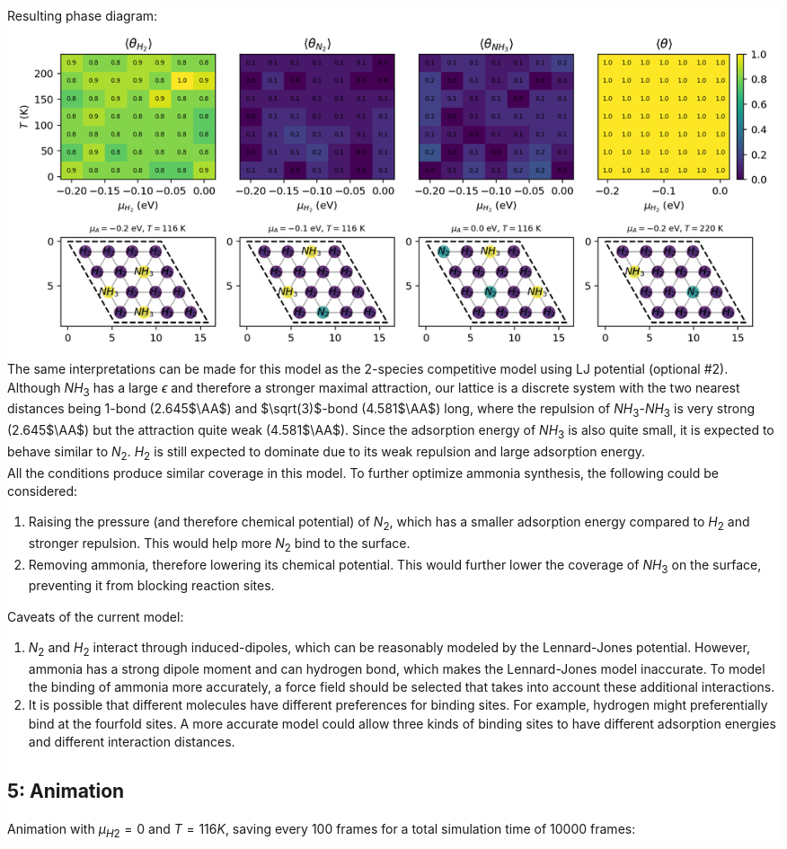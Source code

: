 Resulting phase diagram:
![Ru H2-N2-NH3 binding](./ru_h2_n2_nh3_binding.png)
The same interpretations can be made for this model as the 2-species competitive model using LJ potential (optional #2). Although $NH_3$ has a large $\epsilon$ and therefore a stronger maximal attraction, our lattice is a discrete system with the two nearest distances being 1-bond (2.645$\AA$) and $\sqrt(3)$-bond (4.581$\AA$) long, where the repulsion of $NH_3$-$NH_3$ is very strong (2.645$\AA$) but the attraction quite weak (4.581$\AA$). Since the adsorption energy of $NH_3$ is also quite small, it is expected to behave similar to $N_2$. $H_2$ is still expected to dominate due to its weak repulsion and large adsorption energy.<br>
All the conditions produce similar coverage in this model. To further optimize ammonia synthesis, the following could be considered:

1. Raising the pressure (and therefore chemical potential) of $N_2$, which has a smaller adsorption energy compared to $H_2$ and stronger repulsion. This would help more $N_2$ bind to the surface.
2. Removing ammonia, therefore lowering its chemical potential. This would further lower the coverage of $NH_3$ on the surface, preventing it from blocking reaction sites.

Caveats of the current model:

1. $N_2$ and $H_2$ interact through induced-dipoles, which can be reasonably modeled by the Lennard-Jones potential. However, ammonia has a strong dipole moment and can hydrogen bond, which makes the Lennard-Jones model inaccurate. To model the binding of ammonia more accurately, a force field should be selected that takes into account these additional interactions.
2. It is possible that different molecules have different preferences for binding sites. For example, hydrogen might preferentially bind at the fourfold sites. A more accurate model could allow three kinds of binding sites to have different adsorption energies and different interaction distances.


## 5: Animation
Animation with $\mu_{H2}=0$ and $T=116K$, saving every 100 frames for a total simulation time of 10000 frames: